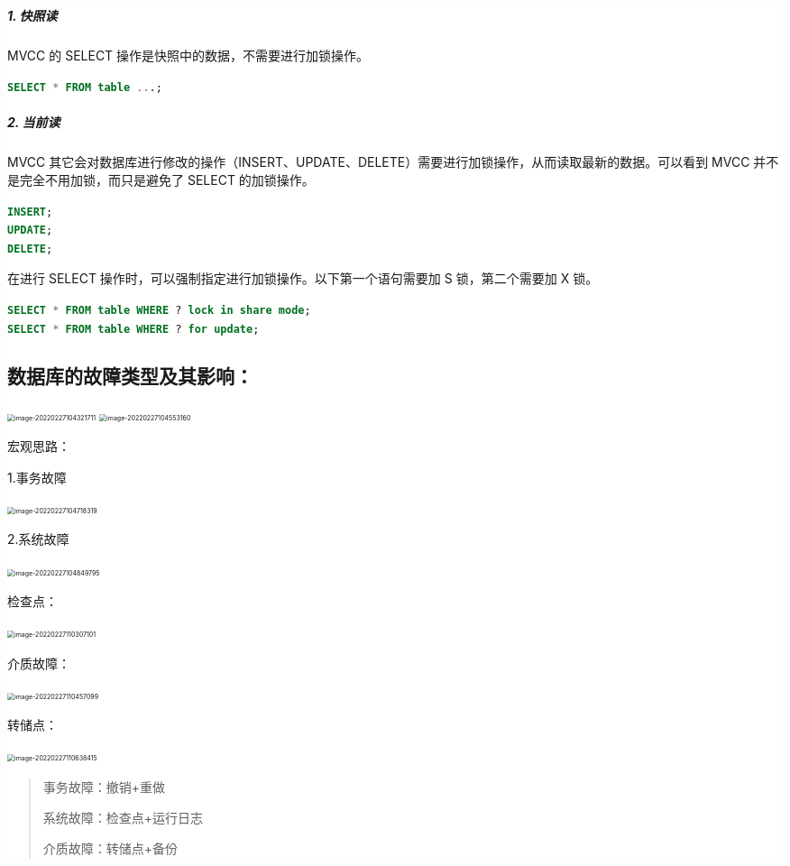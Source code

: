 ##### 1. 快照读

MVCC 的 SELECT 操作是快照中的数据，不需要进行加锁操作。

```sql
SELECT * FROM table ...;
```

##### 2. 当前读

MVCC 其它会对数据库进行修改的操作（INSERT、UPDATE、DELETE）需要进行加锁操作，从而读取最新的数据。可以看到 MVCC 并不是完全不用加锁，而只是避免了 SELECT 的加锁操作。

```sql
INSERT;
UPDATE;
DELETE;
```

在进行 SELECT 操作时，可以强制指定进行加锁操作。以下第一个语句需要加 S 锁，第二个需要加 X 锁。

```sql
SELECT * FROM table WHERE ? lock in share mode;
SELECT * FROM table WHERE ? for update;
```



## 数据库的故障类型及其影响：

<img src="https://s2.loli.net/2022/07/09/WOzmAvn6p7HTRYr.png" alt="image-20220227104321711" style="zoom: 50%;" />

<img src="https://s2.loli.net/2022/07/09/P2oHYITcvXVhkLq.png" alt="image-20220227104553160" style="zoom:50%;" />

宏观思路：

1.事务故障

<img src="https://s2.loli.net/2022/07/09/cSNsfRr8OFgpjWu.png" alt="image-20220227104718319" style="zoom:50%;" />

2.系统故障

<img src="https://s2.loli.net/2022/07/09/5VMPn3uq6aJUe8L.png" alt="image-20220227104849795" style="zoom:50%;" />

检查点：

<img src="https://s2.loli.net/2022/07/09/wDbivs5QzAkY3Gd.png" alt="image-20220227110307101" style="zoom:50%;" />

介质故障：

<img src="https://s2.loli.net/2022/07/09/hybsqL3eXUFQ6Cm.png" alt="image-20220227110457099" style="zoom:50%;" />

转储点：

<img src="https://s2.loli.net/2022/07/09/LTOsZej5i2Hux89.png" alt="image-20220227110638415" style="zoom:50%;" />

> 事务故障：撤销+重做
>
> 系统故障：检查点+运行日志
>
> 介质故障：转储点+备份
